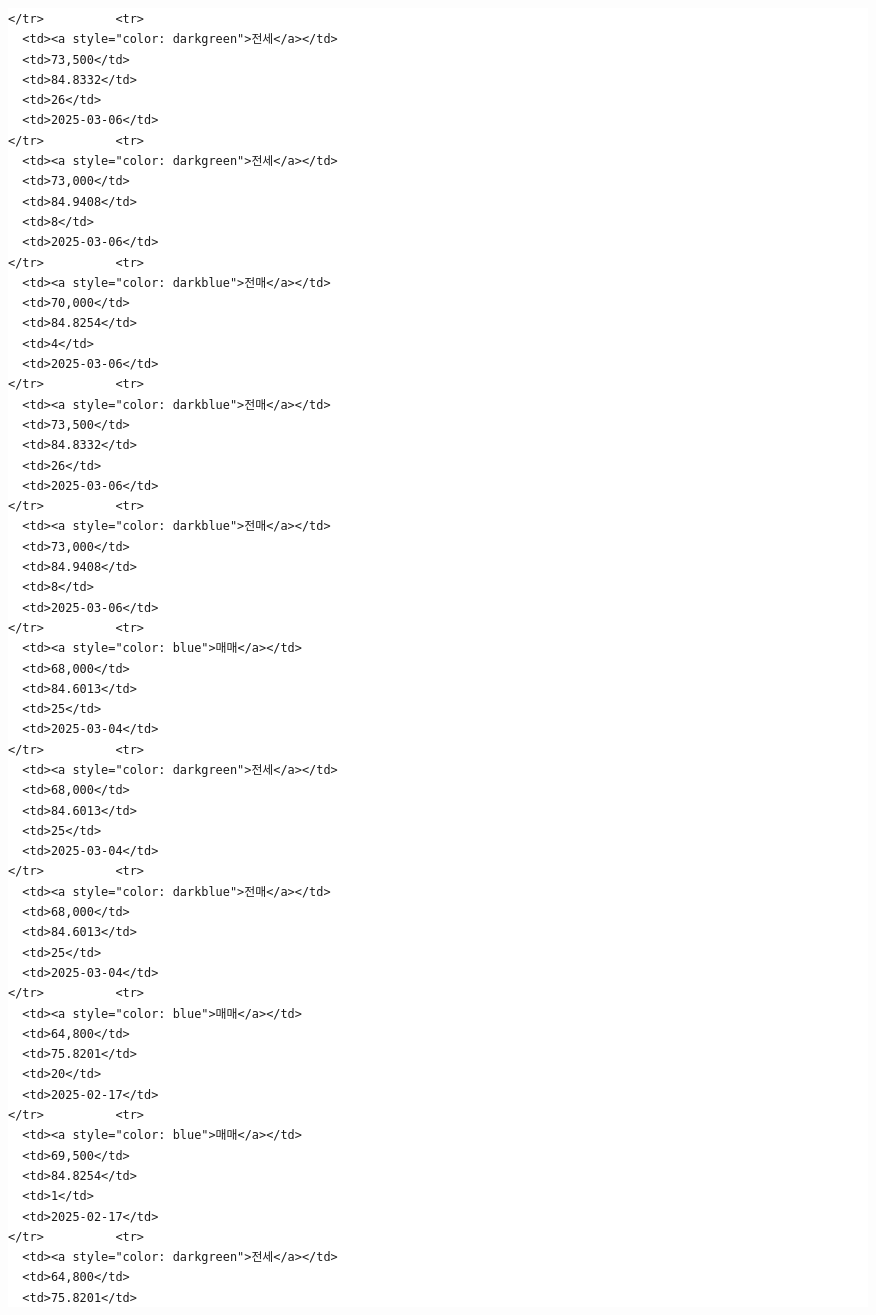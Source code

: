     </tr>          <tr>
      <td><a style="color: darkgreen">전세</a></td>
      <td>73,500</td>
      <td>84.8332</td>
      <td>26</td>
      <td>2025-03-06</td>
    </tr>          <tr>
      <td><a style="color: darkgreen">전세</a></td>
      <td>73,000</td>
      <td>84.9408</td>
      <td>8</td>
      <td>2025-03-06</td>
    </tr>          <tr>
      <td><a style="color: darkblue">전매</a></td>
      <td>70,000</td>
      <td>84.8254</td>
      <td>4</td>
      <td>2025-03-06</td>
    </tr>          <tr>
      <td><a style="color: darkblue">전매</a></td>
      <td>73,500</td>
      <td>84.8332</td>
      <td>26</td>
      <td>2025-03-06</td>
    </tr>          <tr>
      <td><a style="color: darkblue">전매</a></td>
      <td>73,000</td>
      <td>84.9408</td>
      <td>8</td>
      <td>2025-03-06</td>
    </tr>          <tr>
      <td><a style="color: blue">매매</a></td>
      <td>68,000</td>
      <td>84.6013</td>
      <td>25</td>
      <td>2025-03-04</td>
    </tr>          <tr>
      <td><a style="color: darkgreen">전세</a></td>
      <td>68,000</td>
      <td>84.6013</td>
      <td>25</td>
      <td>2025-03-04</td>
    </tr>          <tr>
      <td><a style="color: darkblue">전매</a></td>
      <td>68,000</td>
      <td>84.6013</td>
      <td>25</td>
      <td>2025-03-04</td>
    </tr>          <tr>
      <td><a style="color: blue">매매</a></td>
      <td>64,800</td>
      <td>75.8201</td>
      <td>20</td>
      <td>2025-02-17</td>
    </tr>          <tr>
      <td><a style="color: blue">매매</a></td>
      <td>69,500</td>
      <td>84.8254</td>
      <td>1</td>
      <td>2025-02-17</td>
    </tr>          <tr>
      <td><a style="color: darkgreen">전세</a></td>
      <td>64,800</td>
      <td>75.8201</td>